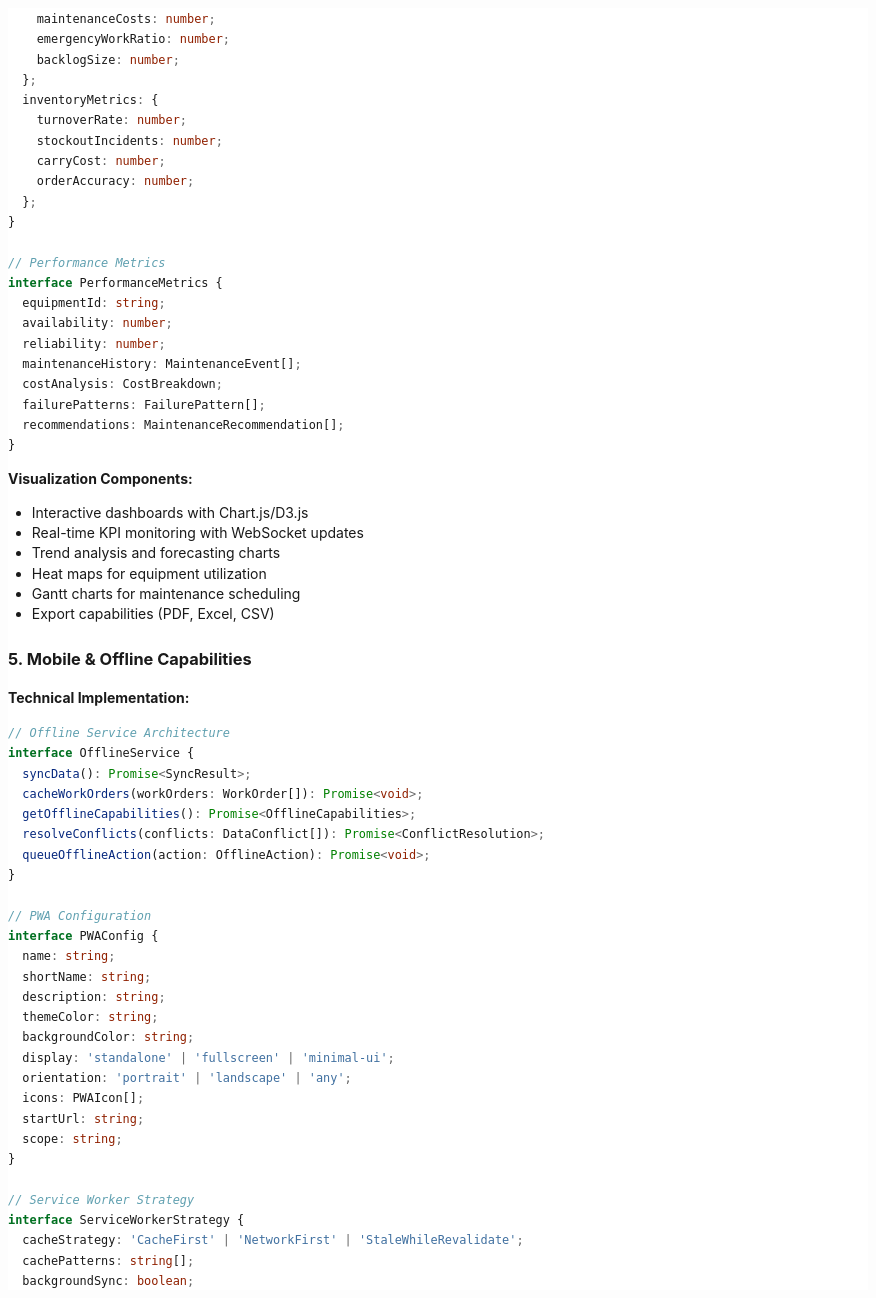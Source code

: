 ```typescript
    maintenanceCosts: number;
    emergencyWorkRatio: number;
    backlogSize: number;
  };
  inventoryMetrics: {
    turnoverRate: number;
    stockoutIncidents: number;
    carryCost: number;
    orderAccuracy: number;
  };
}

// Performance Metrics
interface PerformanceMetrics {
  equipmentId: string;
  availability: number;
  reliability: number;
  maintenanceHistory: MaintenanceEvent[];
  costAnalysis: CostBreakdown;
  failurePatterns: FailurePattern[];
  recommendations: MaintenanceRecommendation[];
}
```

**Visualization Components:**
- Interactive dashboards with Chart.js/D3.js
- Real-time KPI monitoring with WebSocket updates
- Trend analysis and forecasting charts
- Heat maps for equipment utilization
- Gantt charts for maintenance scheduling
- Export capabilities (PDF, Excel, CSV)

### 5. Mobile & Offline Capabilities

**Technical Implementation:**
```typescript
// Offline Service Architecture
interface OfflineService {
  syncData(): Promise<SyncResult>;
  cacheWorkOrders(workOrders: WorkOrder[]): Promise<void>;
  getOfflineCapabilities(): Promise<OfflineCapabilities>;
  resolveConflicts(conflicts: DataConflict[]): Promise<ConflictResolution>;
  queueOfflineAction(action: OfflineAction): Promise<void>;
}

// PWA Configuration
interface PWAConfig {
  name: string;
  shortName: string;
  description: string;
  themeColor: string;
  backgroundColor: string;
  display: 'standalone' | 'fullscreen' | 'minimal-ui';
  orientation: 'portrait' | 'landscape' | 'any';
  icons: PWAIcon[];
  startUrl: string;
  scope: string;
}

// Service Worker Strategy
interface ServiceWorkerStrategy {
  cacheStrategy: 'CacheFirst' | 'NetworkFirst' | 'StaleWhileRevalidate';
  cachePatterns: string[];
  backgroundSync: boolean;
```